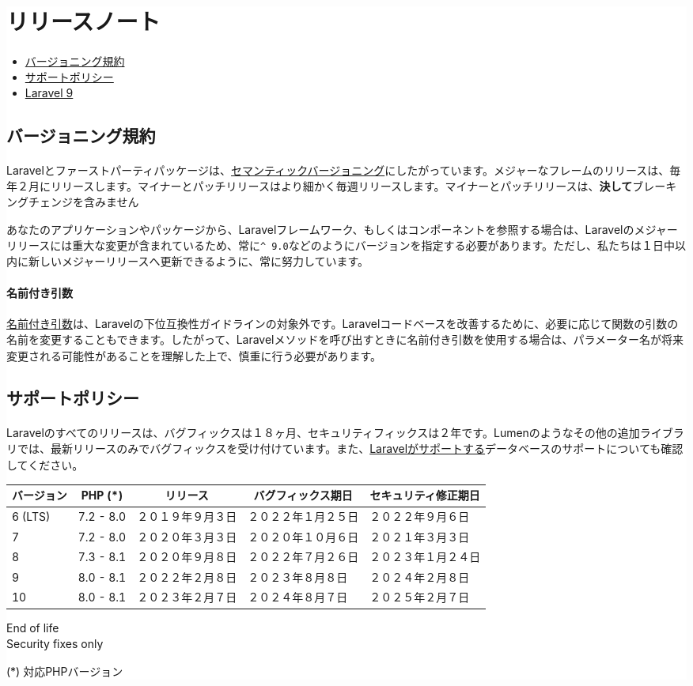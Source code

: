 # リリースノート

- [バージョニング規約](#versioning-scheme)
- [サポートポリシー](#support-policy)
- [Laravel 9](#laravel-9)

<a name="versioning-scheme"></a>
## バージョニング規約

Laravelとファーストパーティパッケージは、[セマンティックバージョニング](https://semver.org)にしたがっています。メジャーなフレームのリリースは、毎年２月にリリースします。マイナーとパッチリリースはより細かく毎週リリースします。マイナーとパッチリリースは、**決して**ブレーキングチェンジを含みません

あなたのアプリケーションやパッケージから、Laravelフレームワーク、もしくはコンポーネントを参照する場合は、Laravelのメジャーリリースには重大な変更が含まれているため、常に`^ 9.0`などのようにバージョンを指定する必要があります。ただし、私たちは１日中以内に新しいメジャーリリースへ更新できるように、常に努力しています。

<a name="named-arguments"></a>
#### 名前付き引数

[名前付き引数](https://www.php.net/manual/en/functions.arguments.php#functions.named-arguments)は、Laravelの下位互換性ガイドラインの対象外です。Laravelコードベースを改善するために、必要に応じて関数の引数の名前を変更することもできます。したがって、Laravelメソッドを呼び出すときに名前付き引数を使用する場合は、パラメーター名が将来変更される可能性があることを理解した上で、慎重に行う必要があります。

<a name="support-policy"></a>
## サポートポリシー

Laravelのすべてのリリースは、バグフィックスは１８ヶ月、セキュリティフィックスは２年です。Lumenのようなその他の追加ライブラリでは、最新リリースのみでバグフィックスを受け付けています。また、[Laravelがサポートする](/docs/{{version}}/database#introduction)データベースのサポートについても確認してください。

| バージョン | PHP (*) | リリース | バグフィックス期日 | セキュリティ修正期日 |
| -------- | -------- | ------- | ------------------ | ---------------------- |
| 6 (LTS) | 7.2 - 8.0 | ２０１９年９月３日 | ２０２２年１月２５日 | ２０２２年９月６日 |
| 7 | 7.2 - 8.0 | ２０２０年３月３日 | ２０２０年１０月６日 | ２０２１年３月３日 |
| 8 | 7.3 - 8.1 | ２０２０年９月８日 | ２０２２年７月２６日 | ２０２３年１月２４日 |
| 9 | 8.0 - 8.1 | ２０２２年２月８日 | ２０２３年８月８日 | ２０２４年２月８日 |
| 10 | 8.0 - 8.1 | ２０２３年２月７日 | ２０２４年８月７日 | ２０２５年２月７日 |

<div class="version-colors">
    <div class="end-of-life">
        <div class="color-box"></div>
        <div>End of life</div>
    </div>
    <div class="security-fixes">
        <div class="color-box"></div>
        <div>Security fixes only</div>
    </div>
</div>

(*) 対応PHPバージョン
